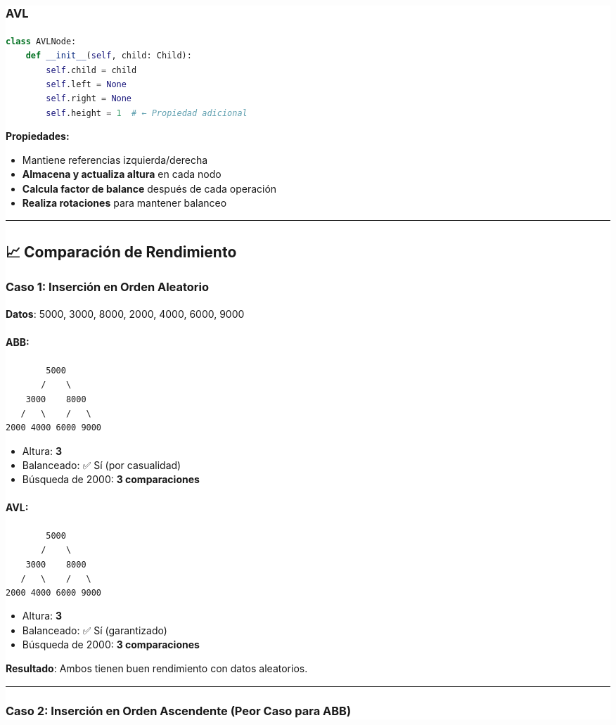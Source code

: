 ### AVL

```python
class AVLNode:
    def __init__(self, child: Child):
        self.child = child
        self.left = None
        self.right = None
        self.height = 1  # ← Propiedad adicional
```

**Propiedades:**
- Mantiene referencias izquierda/derecha
- **Almacena y actualiza altura** en cada nodo
- **Calcula factor de balance** después de cada operación
- **Realiza rotaciones** para mantener balanceo

---

## 📈 Comparación de Rendimiento

### Caso 1: Inserción en Orden Aleatorio

**Datos**: 5000, 3000, 8000, 2000, 4000, 6000, 9000

#### ABB:
```
        5000
       /    \
    3000    8000
   /   \    /   \
2000 4000 6000 9000
```
- Altura: **3**
- Balanceado: ✅ Sí (por casualidad)
- Búsqueda de 2000: **3 comparaciones**

#### AVL:
```
        5000
       /    \
    3000    8000
   /   \    /   \
2000 4000 6000 9000
```
- Altura: **3**
- Balanceado: ✅ Sí (garantizado)
- Búsqueda de 2000: **3 comparaciones**

**Resultado**: Ambos tienen buen rendimiento con datos aleatorios.

---

### Caso 2: Inserción en Orden Ascendente (Peor Caso para ABB)
